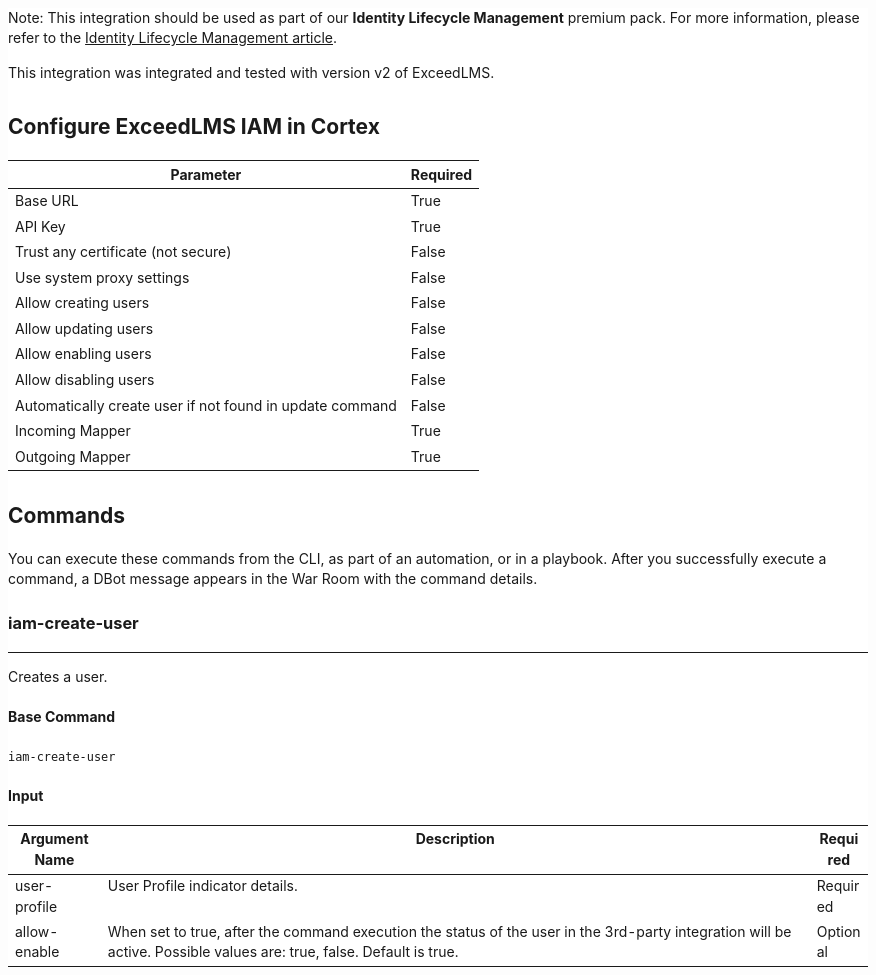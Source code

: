 Note: This integration should be used as part of our **Identity Lifecycle Management** premium pack. For more information, please refer to the [Identity Lifecycle Management article](https://xsoar.pan.dev/docs/reference/articles/identity-lifecycle-management).

This integration was integrated and tested with version v2 of ExceedLMS.

## Configure ExceedLMS IAM in Cortex


| **Parameter** | **Required** |
| --- | --- |
| Base URL | True |
| API Key | True |
| Trust any certificate (not secure) | False |
| Use system proxy settings | False |
| Allow creating users | False |
| Allow updating users | False |
| Allow enabling users | False |
| Allow disabling users | False |
| Automatically create user if not found in update command | False |
| Incoming Mapper | True |
| Outgoing Mapper | True |

## Commands

You can execute these commands from the CLI, as part of an automation, or in a playbook.
After you successfully execute a command, a DBot message appears in the War Room with the command details.

### iam-create-user

***
Creates a user.


#### Base Command

`iam-create-user`

#### Input

| **Argument Name** | **Description** | **Required** |
| --- | --- | --- |
| user-profile | User Profile indicator details. | Required | 
| allow-enable | When set to true, after the command execution the status of the user in the 3rd-party integration will be active. Possible values are: true, false. Default is true. | Optional | 
